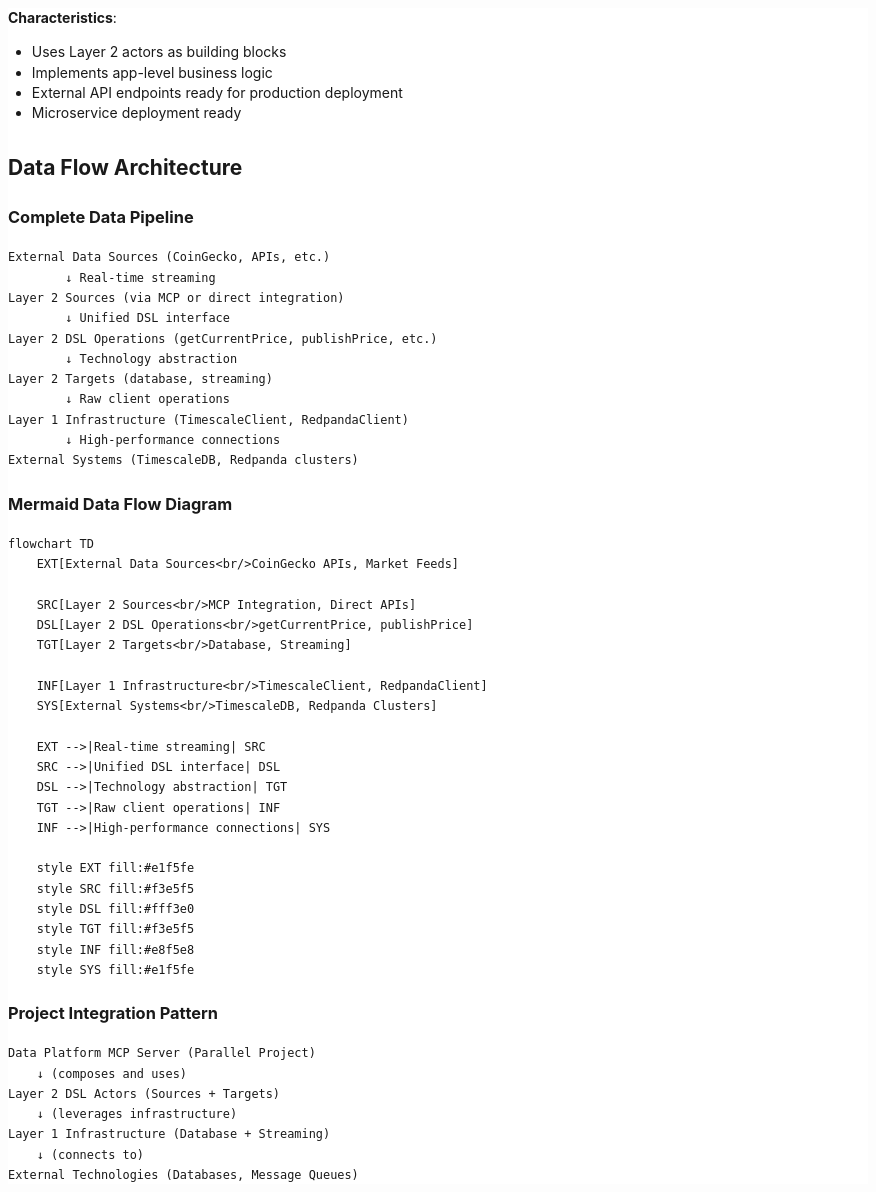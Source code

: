 **Characteristics**:
- Uses Layer 2 actors as building blocks
- Implements app-level business logic
- External API endpoints ready for production deployment
- Microservice deployment ready

## Data Flow Architecture

### Complete Data Pipeline
```
External Data Sources (CoinGecko, APIs, etc.)
        ↓ Real-time streaming
Layer 2 Sources (via MCP or direct integration)
        ↓ Unified DSL interface
Layer 2 DSL Operations (getCurrentPrice, publishPrice, etc.)
        ↓ Technology abstraction
Layer 2 Targets (database, streaming)
        ↓ Raw client operations
Layer 1 Infrastructure (TimescaleClient, RedpandaClient)
        ↓ High-performance connections
External Systems (TimescaleDB, Redpanda clusters)
```

### Mermaid Data Flow Diagram
```mermaid
flowchart TD
    EXT[External Data Sources<br/>CoinGecko APIs, Market Feeds]
    
    SRC[Layer 2 Sources<br/>MCP Integration, Direct APIs]
    DSL[Layer 2 DSL Operations<br/>getCurrentPrice, publishPrice]
    TGT[Layer 2 Targets<br/>Database, Streaming]
    
    INF[Layer 1 Infrastructure<br/>TimescaleClient, RedpandaClient]
    SYS[External Systems<br/>TimescaleDB, Redpanda Clusters]
    
    EXT -->|Real-time streaming| SRC
    SRC -->|Unified DSL interface| DSL
    DSL -->|Technology abstraction| TGT
    TGT -->|Raw client operations| INF
    INF -->|High-performance connections| SYS
    
    style EXT fill:#e1f5fe
    style SRC fill:#f3e5f5
    style DSL fill:#fff3e0
    style TGT fill:#f3e5f5
    style INF fill:#e8f5e8
    style SYS fill:#e1f5fe
```

### Project Integration Pattern
```
Data Platform MCP Server (Parallel Project)
    ↓ (composes and uses)
Layer 2 DSL Actors (Sources + Targets)
    ↓ (leverages infrastructure)
Layer 1 Infrastructure (Database + Streaming)
    ↓ (connects to)
External Technologies (Databases, Message Queues)
```
